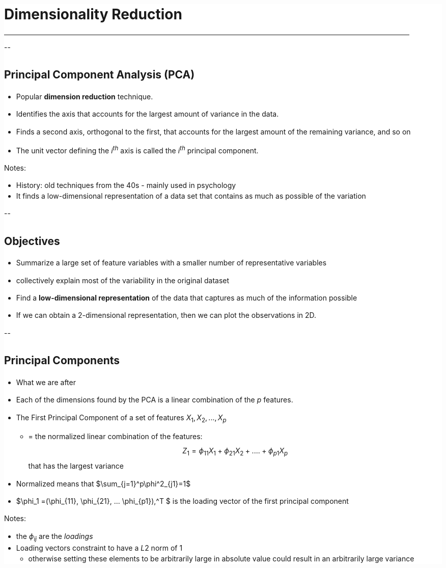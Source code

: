 
# Dimensionality Reduction
<html><div style='float:left'></div><hr color='#EB811B' size=1px width=796px></html>

--

## Principal Component Analysis (PCA)

-   Popular **dimension reduction** technique.

-   Identifies the axis that accounts for the <bcolor>largest amount of variance</bcolor> in the data.

-   Finds a second axis, orthogonal to the first, that accounts for the  largest amount of the remaining variance, and so on

-   The unit vector defining the $i^{th}$ axis is called the $i^{th}$ <bcolor>principal component</bcolor>.

Notes:
- History: old techniques from the 40s - mainly used in psychology
- It finds a low-dimensional representation of a data set that contains as much as possible of the variation

--

## Objectives

-   Summarize a large set of feature variables with a smaller number of representative variables
  - collectively explain most of the  variability in the original dataset

-   Find a **low-dimensional representation** of the data that captures as much of the information possible

-   If we can obtain a 2-dimensional representation, then we can plot the observations in 2D.


--

## Principal Components

-   What we are after

-   Each of the dimensions found by the PCA is a linear combination of the $p$ features.

-   The <bcolor>First Principal Component</bcolor> of a set of features  $X_1, X_2, ..., X_p$
    - $=$ the normalized linear combination of the features: $$Z_1= \phi_{11}X_1+\phi_{21}X_2+.... +\phi_{p1}X_p$$ that has the largest variance

-   Normalized means that $\sum_{j=1}^p\phi^2_{j1}=1$

-   $\phi_1 =(\phi_{11}, \phi_{21}, ... \phi_{p1})\,^T $ is the <bcolor>loading vector</bcolor> of the first principal component

Notes:
- the $\phi_{ij}$ are the *loadings*
- Loading vectors constraint to have a $L2$ norm of 1
  - otherwise setting these elements to be arbitrarily large in absolute value could result in an arbitrarily large variance
